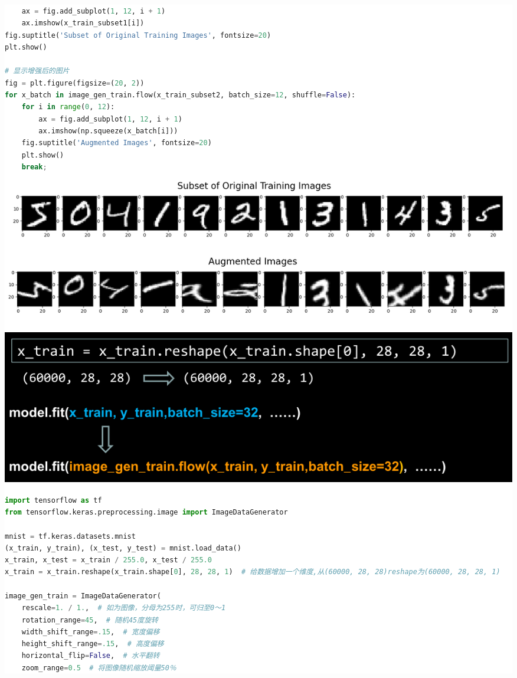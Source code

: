 ```python
    ax = fig.add_subplot(1, 12, i + 1)
    ax.imshow(x_train_subset1[i])
fig.suptitle('Subset of Original Training Images', fontsize=20)
plt.show()

# 显示增强后的图片
fig = plt.figure(figsize=(20, 2))
for x_batch in image_gen_train.flow(x_train_subset2, batch_size=12, shuffle=False):
    for i in range(0, 12):
        ax = fig.add_subplot(1, 12, i + 1)
        ax.imshow(np.squeeze(x_batch[i]))
    fig.suptitle('Augmented Images', fontsize=20)
    plt.show()
    break;
```

![image-20210918142428606](img/image-20210918142428606-16319462712491.png)

![image-20210918142454457](img/image-20210918142454457.png)

![image-20210918104632063](img/image-20210918104632063.png)

```python
import tensorflow as tf
from tensorflow.keras.preprocessing.image import ImageDataGenerator

mnist = tf.keras.datasets.mnist
(x_train, y_train), (x_test, y_test) = mnist.load_data()
x_train, x_test = x_train / 255.0, x_test / 255.0
x_train = x_train.reshape(x_train.shape[0], 28, 28, 1)  # 给数据增加一个维度,从(60000, 28, 28)reshape为(60000, 28, 28, 1)

image_gen_train = ImageDataGenerator(
    rescale=1. / 1.,  # 如为图像，分母为255时，可归至0～1
    rotation_range=45,  # 随机45度旋转
    width_shift_range=.15,  # 宽度偏移
    height_shift_range=.15,  # 高度偏移
    horizontal_flip=False,  # 水平翻转
    zoom_range=0.5  # 将图像随机缩放阈量50％
```